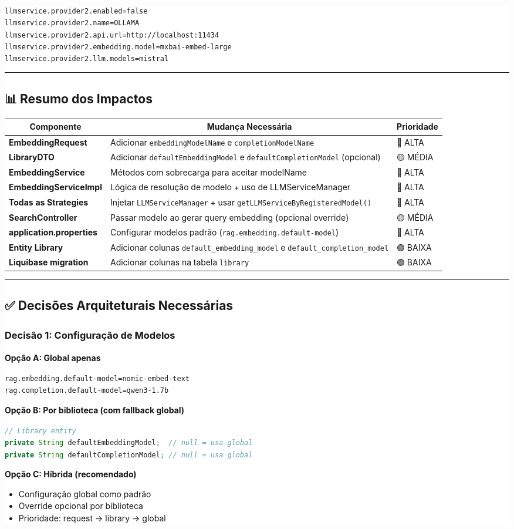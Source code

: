 ```properties
llmservice.provider2.enabled=false
llmservice.provider2.name=OLLAMA
llmservice.provider2.api.url=http://localhost:11434
llmservice.provider2.embedding.model=mxbai-embed-large
llmservice.provider2.llm.models=mistral
```

---

## 📊 Resumo dos Impactos

| Componente | Mudança Necessária | Prioridade |
|------------|-------------------|------------|
| **EmbeddingRequest** | Adicionar `embeddingModelName` e `completionModelName` | 🔴 ALTA |
| **LibraryDTO** | Adicionar `defaultEmbeddingModel` e `defaultCompletionModel` (opcional) | 🟡 MÉDIA |
| **EmbeddingService** | Métodos com sobrecarga para aceitar modelName | 🔴 ALTA |
| **EmbeddingServiceImpl** | Lógica de resolução de modelo + uso de LLMServiceManager | 🔴 ALTA |
| **Todas as Strategies** | Injetar `LLMServiceManager` + usar `getLLMServiceByRegisteredModel()` | 🔴 ALTA |
| **SearchController** | Passar modelo ao gerar query embedding (opcional override) | 🟡 MÉDIA |
| **application.properties** | Configurar modelos padrão (`rag.embedding.default-model`) | 🔴 ALTA |
| **Entity Library** | Adicionar colunas `default_embedding_model` e `default_completion_model` | 🟢 BAIXA |
| **Liquibase migration** | Adicionar colunas na tabela `library` | 🟢 BAIXA |

---

## ✅ Decisões Arquiteturais Necessárias

### Decisão 1: Configuração de Modelos

**Opção A: Global apenas**

```properties
rag.embedding.default-model=nomic-embed-text
rag.completion.default-model=qwen3-1.7b
```

**Opção B: Por biblioteca (com fallback global)**

```java
// Library entity
private String defaultEmbeddingModel;  // null = usa global
private String defaultCompletionModel; // null = usa global
```

**Opção C: Híbrida (recomendado)**
- Configuração global como padrão
- Override opcional por biblioteca
- Prioridade: request → library → global
